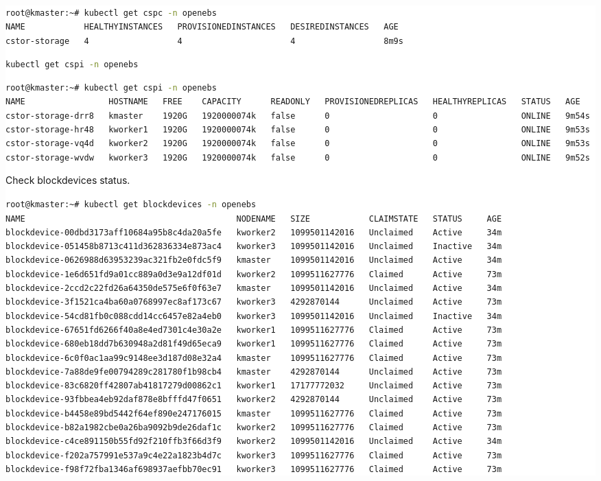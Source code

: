 ```bash
root@kmaster:~# kubectl get cspc -n openebs
NAME            HEALTHYINSTANCES   PROVISIONEDINSTANCES   DESIREDINSTANCES   AGE
cstor-storage   4                  4                      4                  8m9s
```
```bash
kubectl get cspi -n openebs
```

```bash
root@kmaster:~# kubectl get cspi -n openebs
NAME                 HOSTNAME   FREE    CAPACITY      READONLY   PROVISIONEDREPLICAS   HEALTHYREPLICAS   STATUS   AGE
cstor-storage-drr8   kmaster    1920G   1920000074k   false      0                     0                 ONLINE   9m54s
cstor-storage-hr48   kworker1   1920G   1920000074k   false      0                     0                 ONLINE   9m53s
cstor-storage-vq4d   kworker2   1920G   1920000074k   false      0                     0                 ONLINE   9m53s
cstor-storage-wvdw   kworker3   1920G   1920000074k   false      0                     0                 ONLINE   9m52s
```
Check blockdevices status.

```bash
root@kmaster:~# kubectl get blockdevices -n openebs
NAME                                           NODENAME   SIZE            CLAIMSTATE   STATUS     AGE
blockdevice-00dbd3173aff10684a95b8c4da20a5fe   kworker2   1099501142016   Unclaimed    Active     34m
blockdevice-051458b8713c411d362836334e873ac4   kworker3   1099501142016   Unclaimed    Inactive   34m
blockdevice-0626988d63953239ac321fb2e0fdc5f9   kmaster    1099501142016   Unclaimed    Active     34m
blockdevice-1e6d651fd9a01cc889a0d3e9a12df01d   kworker2   1099511627776   Claimed      Active     73m
blockdevice-2ccd2c22fd26a64350de575e6f0f63e7   kmaster    1099501142016   Unclaimed    Active     34m
blockdevice-3f1521ca4ba60a0768997ec8af173c67   kworker3   4292870144      Unclaimed    Active     73m
blockdevice-54cd81fb0c088cdd14cc6457e82a4eb0   kworker3   1099501142016   Unclaimed    Inactive   34m
blockdevice-67651fd6266f40a8e4ed7301c4e30a2e   kworker1   1099511627776   Claimed      Active     73m
blockdevice-680eb18dd7b630948a2d81f49d65eca9   kworker1   1099511627776   Claimed      Active     73m
blockdevice-6c0f0ac1aa99c9148ee3d187d08e32a4   kmaster    1099511627776   Claimed      Active     73m
blockdevice-7a88de9fe00794289c281780f1b98cb4   kmaster    4292870144      Unclaimed    Active     73m
blockdevice-83c6820ff42807ab41817279d00862c1   kworker1   17177772032     Unclaimed    Active     73m
blockdevice-93fbbea4eb92daf878e8bfffd47f0651   kworker2   4292870144      Unclaimed    Active     73m
blockdevice-b4458e89bd5442f64ef890e247176015   kmaster    1099511627776   Claimed      Active     73m
blockdevice-b82a1982cbe0a26ba9092b9de26daf1c   kworker2   1099511627776   Claimed      Active     73m
blockdevice-c4ce891150b55fd92f210ffb3f66d3f9   kworker2   1099501142016   Unclaimed    Active     34m
blockdevice-f202a757991e537a9c4e22a1823b4d7c   kworker3   1099511627776   Claimed      Active     73m
blockdevice-f98f72fba1346af698937aefbb70ec91   kworker3   1099511627776   Claimed      Active     73m
```